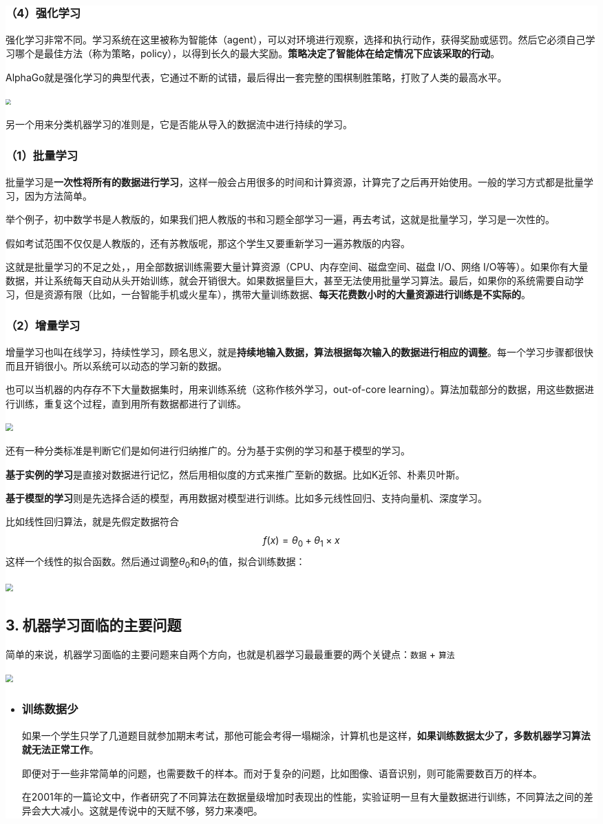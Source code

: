 ### （4）强化学习

强化学习非常不同。学习系统在这里被称为智能体（agent），可以对环境进行观察，选择和执行动作，获得奖励或惩罚。然后它必须自己学习哪个是最佳方法（称为策略，policy），以得到长久的最大奖励。**策略决定了智能体在给定情况下应该采取的行动**。

AlphaGo就是强化学习的典型代表，它通过不断的试错，最后得出一套完整的围棋制胜策略，打败了人类的最高水平。

<img src="https://i-blog.csdnimg.cn/blog_migrate/75509f7841956bd56d5cf65a3950040c.png" style="zoom: 50%;" />



另一个用来分类机器学习的准则是，它是否能从导入的数据流中进行持续的学习。

### （1）批量学习

批量学习是**一次性将所有的数据进行学习**，这样一般会占用很多的时间和计算资源，计算完了之后再开始使用。一般的学习方式都是批量学习，因为方法简单。

举个例子，初中数学书是人教版的，如果我们把人教版的书和习题全部学习一遍，再去考试，这就是批量学习，学习是一次性的。

假如考试范围不仅仅是人教版的，还有苏教版呢，那这个学生又要重新学习一遍苏教版的内容。

这就是批量学习的不足之处，，用全部数据训练需要大量计算资源（CPU、内存空间、磁盘空间、磁盘 I/O、网络 I/O等等）。如果你有大量数据，并让系统每天自动从头开始训练，就会开销很大。如果数据量巨大，甚至无法使用批量学习算法。最后，如果你的系统需要自动学习，但是资源有限（比如，一台智能手机或火星车），携带大量训练数据、**每天花费数小时的大量资源进行训练是不实际的**。

### （2）增量学习

增量学习也叫在线学习，持续性学习，顾名思义，就是**持续地输入数据，算法根据每次输入的数据进行相应的调整**。每一个学习步骤都很快而且开销很小。所以系统可以动态的学习新的数据。

也可以当机器的内存存不下大量数据集时，用来训练系统（这称作核外学习，out-of-core learning）。算法加载部分的数据，用这些数据进行训练，重复这个过程，直到用所有数据都进行了训练。

<img src="https://i-blog.csdnimg.cn/blog_migrate/76a5bc9e3021ff882bc1accb3825ab71.png" style="zoom:67%;" />



还有一种分类标准是判断它们是如何进行归纳推广的。分为基于实例的学习和基于模型的学习。

**基于实例的学习**是直接对数据进行记忆，然后用相似度的方式来推广至新的数据。比如K近邻、朴素贝叶斯。

**基于模型的学习**则是先选择合适的模型，再用数据对模型进行训练。比如多元线性回归、支持向量机、深度学习。

比如线性回归算法，就是先假定数据符合$$f(x) = \theta_0+\theta_1×x$$这样一个线性的拟合函数。然后通过调整$\theta_0$和$\theta_1$的值，拟合训练数据：

<img src="https://i-blog.csdnimg.cn/blog_migrate/b5f8eb4358463abc56c7cd1942d929af.png" style="zoom: 67%;" />



## 3. 机器学习面临的主要问题

简单的来说，机器学习面临的主要问题来自两个方向，也就是机器学习最最重要的两个关键点：`数据` + `算法`

<img src="https://i-blog.csdnimg.cn/blog_migrate/99a7e608cffbd78d89ad581b354b81d1.png" style="zoom: 67%;" />

- ### 训练数据少

  如果一个学生只学了几道题目就参加期末考试，那他可能会考得一塌糊涂，计算机也是这样，**如果训练数据太少了，多数机器学习算法就无法正常工作**。

  即便对于一些非常简单的问题，也需要数千的样本。而对于复杂的问题，比如图像、语音识别，则可能需要数百万的样本。

  在2001年的一篇论文中，作者研究了不同算法在数据量级增加时表现出的性能，实验证明一旦有大量数据进行训练，不同算法之间的差异会大大减小。这就是传说中的天赋不够，努力来凑吧。
